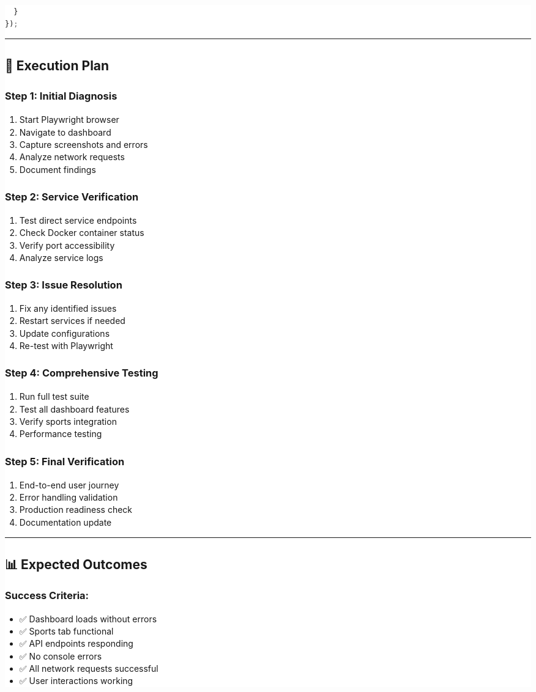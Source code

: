 ```javascript
  }
});
```

---

## 🚀 Execution Plan

### Step 1: Initial Diagnosis
1. Start Playwright browser
2. Navigate to dashboard
3. Capture screenshots and errors
4. Analyze network requests
5. Document findings

### Step 2: Service Verification
1. Test direct service endpoints
2. Check Docker container status
3. Verify port accessibility
4. Analyze service logs

### Step 3: Issue Resolution
1. Fix any identified issues
2. Restart services if needed
3. Update configurations
4. Re-test with Playwright

### Step 4: Comprehensive Testing
1. Run full test suite
2. Test all dashboard features
3. Verify sports integration
4. Performance testing

### Step 5: Final Verification
1. End-to-end user journey
2. Error handling validation
3. Production readiness check
4. Documentation update

---

## 📊 Expected Outcomes

### Success Criteria:
- ✅ Dashboard loads without errors
- ✅ Sports tab functional
- ✅ API endpoints responding
- ✅ No console errors
- ✅ All network requests successful
- ✅ User interactions working
